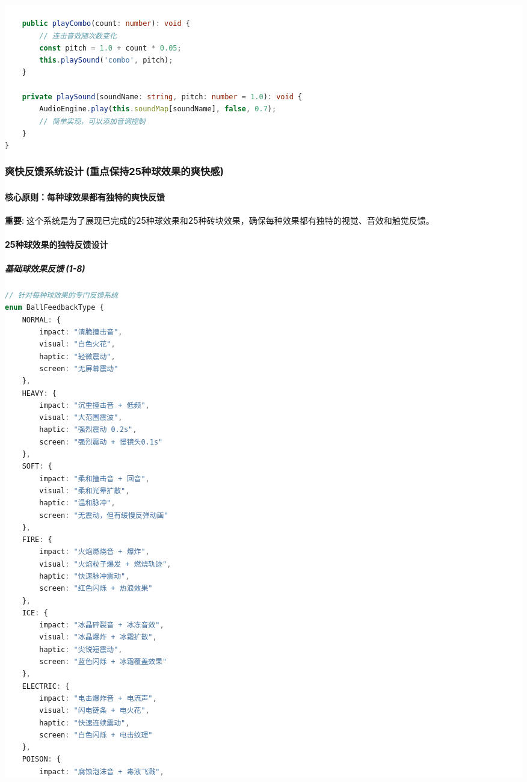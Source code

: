 ```typescript
    
    public playCombo(count: number): void {
        // 连击音效随次数变化
        const pitch = 1.0 + count * 0.05;
        this.playSound('combo', pitch);
    }
    
    private playSound(soundName: string, pitch: number = 1.0): void {
        AudioEngine.play(this.soundMap[soundName], false, 0.7);
        // 简单实现，可以添加音调控制
    }
}
```

### 爽快反馈系统设计 (重点保持25种球效果的爽快感)

#### 核心原则：每种球效果都有独特的爽快反馈

**重要**: 这个系统是为了展现已完成的25种球效果和25种砖块效果，确保每种效果都有独特的视觉、音效和触觉反馈。

#### 25种球效果的独特反馈设计

##### 基础球效果反馈 (1-8)
```typescript
// 针对每种球效果的专门反馈系统
enum BallFeedbackType {
    NORMAL: {
        impact: "清脆撞击音",
        visual: "白色火花",
        haptic: "轻微震动",
        screen: "无屏幕震动"
    },
    HEAVY: {
        impact: "沉重撞击音 + 低频",
        visual: "大范围震波",
        haptic: "强烈震动 0.2s",
        screen: "强烈震动 + 慢镜头0.1s"
    },
    SOFT: {
        impact: "柔和撞击音 + 回音",
        visual: "柔和光晕扩散",
        haptic: "温和脉冲",
        screen: "无震动，但有缓慢反弹动画"
    },
    FIRE: {
        impact: "火焰燃烧音 + 爆炸",
        visual: "火焰粒子爆发 + 燃烧轨迹",
        haptic: "快速脉冲震动",
        screen: "红色闪烁 + 热浪效果"
    },
    ICE: {
        impact: "冰晶碎裂音 + 冰冻音效",
        visual: "冰晶爆炸 + 冰霜扩散",
        haptic: "尖锐短震动",
        screen: "蓝色闪烁 + 冰霜覆盖效果"
    },
    ELECTRIC: {
        impact: "电击爆炸音 + 电流声",
        visual: "闪电链条 + 电火花",
        haptic: "快速连续震动",
        screen: "白色闪烁 + 电击纹理"
    },
    POISON: {
        impact: "腐蚀泡沫音 + 毒液飞溅",
```